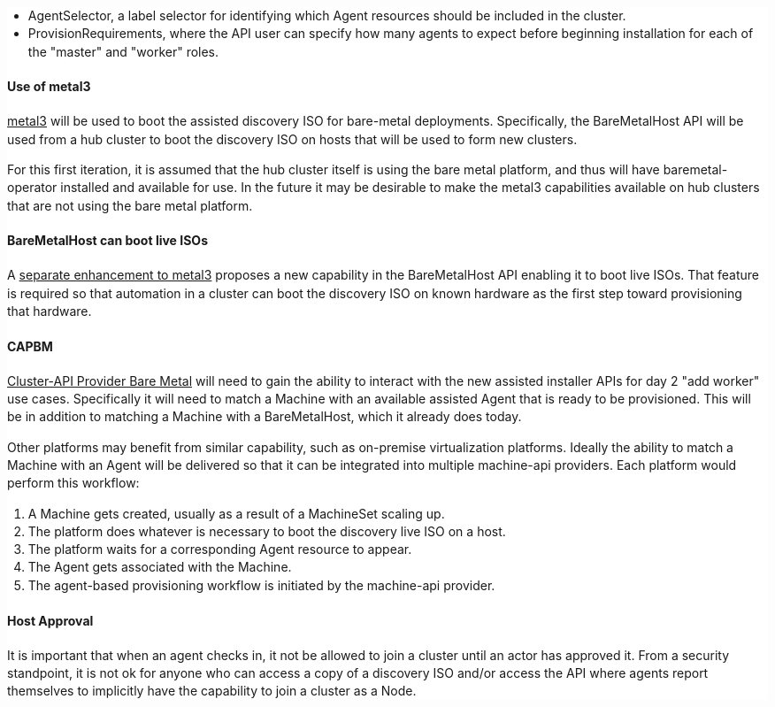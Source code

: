 * AgentSelector, a label selector for identifying which Agent resources should
be included in the cluster.
* ProvisionRequirements, where the API user can specify how many agents to
expect before beginning installation for each of the "master" and "worker"
roles.

#### Use of metal3

[metal3](https://metal3.io/) will be used to boot the assisted discovery ISO
for bare-metal deployments. Specifically, the BareMetalHost API will be used
from a hub cluster to boot the discovery ISO on hosts that will be used to
form new clusters.

For this first iteration, it is assumed that the hub cluster itself is using
the bare metal platform, and thus will have baremetal-operator installed
and available for use. In the future it may be desirable to make the metal3
capabilities available on hub clusters that are not using the bare metal
platform.

#### BareMetalHost can boot live ISOs

A [separate enhancement to
metal3](https://github.com/metal3-io/metal3-docs/pull/150) proposes a new
capability in the BareMetalHost API enabling it to boot live ISOs. That feature
is required so that automation in a cluster can boot the discovery ISO on known
hardware as the first step toward provisioning that hardware.

#### CAPBM 

[Cluster-API Provider Bare
Metal](https://github.com/openshift/cluster-api-provider-baremetal/) will need
to gain the ability to interact with the new assisted installer APIs for day 2
"add worker" use cases. Specifically it will need to match a Machine with an
available assisted Agent that is ready to be provisioned. This will be in
addition to matching a Machine with a BareMetalHost, which it already does
today.

Other platforms may benefit from similar capability, such as on-premise virtualization
platforms. Ideally the ability to match a Machine with an Agent will be delivered
so that it can be integrated into multiple machine-api providers. Each platform would
perform this workflow:

1. A Machine gets created, usually as a result of a MachineSet scaling up.
1. The platform does whatever is necessary to boot the discovery live ISO on a host.
1. The platform waits for a corresponding Agent resource to appear.
1. The Agent gets associated with the Machine.
1. The agent-based provisioning workflow is initiated by the machine-api provider.

#### Host Approval

It is important that when an agent checks in, it not be allowed to join a
cluster until an actor has approved it. From a security standpoint, it is not
ok for anyone who can access a copy of a discovery ISO and/or access the API
where agents report themselves to implicitly have the capability to join a
cluster as a Node.
